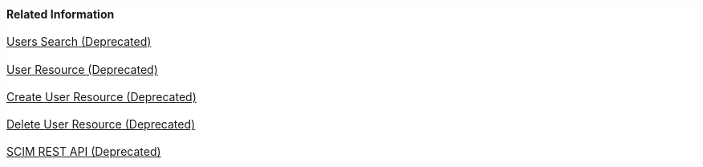 ```json
```

**Related Information**  


[Users Search \(Deprecated\)](users-search-deprecated-3af7dfa.md "The user search method of the Identity Authentication implementation of the SCIM REST API protocol allows you to perform a request for user search. User search is implemented as defined by the System for Cross-domain Identity Management (SCIM) protocol for querying and filtering resources.")

[User Resource \(Deprecated\)](user-resource-deprecated-7ae17a6.md "The user resource method of the Identity Authentication implementation of the SCIM REST API protocol provides information on a known user.")

[Create User Resource \(Deprecated\)](create-user-resource-deprecated-cea8778.md "The create user resource method of the Identity Authentication implementation of the SCIM REST API protocol provides information on the creation of a user.")

[Delete User Resource \(Deprecated\)](delete-user-resource-deprecated-436015d.md "The delete user resource method of the Identity Authentication implementation of the SCIM REST API protocol allows you to delete an existing user. Delete user resource is implemented as defined by the System for Cross-domain Identity Management (SCIM) protocol.")

[SCIM REST API \(Deprecated\)](scim-rest-api-deprecated-2f21568.md "This section contains information about the Identity Authentication implementation of the System for Cross-domain Identity Management (SCIM) REST API protocol.")

